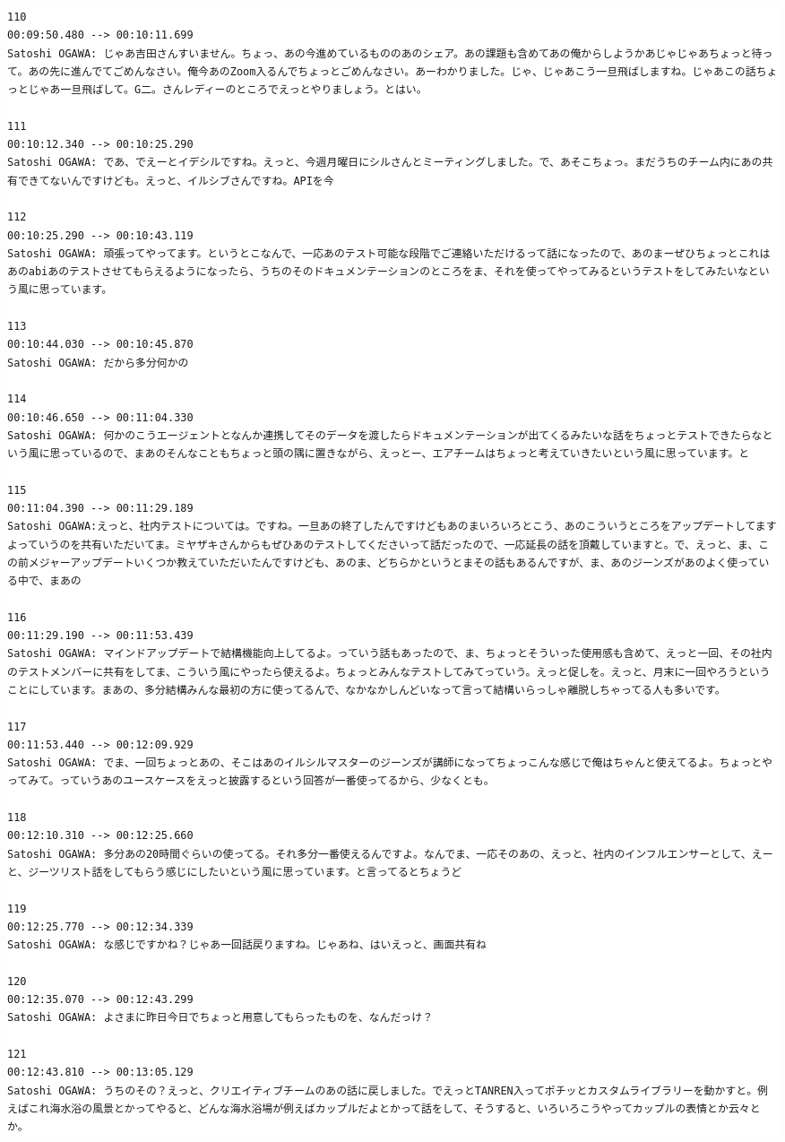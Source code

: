     110
    00:09:50.480 --> 00:10:11.699
    Satoshi OGAWA: じゃあ吉田さんすいません。ちょっ、あの今進めているもののあのシェア。あの課題も含めてあの俺からしようかあじゃじゃあちょっと待って。あの先に進んでてごめんなさい。俺今あのZoom入るんでちょっとごめんなさい。あーわかりました。じゃ、じゃあこう一旦飛ばしますね。じゃあこの話ちょっとじゃあ一旦飛ばして。G二。さんレディーのところでえっとやりましょう。とはい。
    
    111
    00:10:12.340 --> 00:10:25.290
    Satoshi OGAWA: であ、でえーとイデシルですね。えっと、今週月曜日にシルさんとミーティングしました。で、あそこちょっ。まだうちのチーム内にあの共有できてないんですけども。えっと、イルシブさんですね。APIを今
    
    112
    00:10:25.290 --> 00:10:43.119
    Satoshi OGAWA: 頑張ってやってます。というとこなんで、一応あのテスト可能な段階でご連絡いただけるって話になったので、あのまーぜひちょっとこれはあのabiあのテストさせてもらえるようになったら、うちのそのドキュメンテーションのところをま、それを使ってやってみるというテストをしてみたいなという風に思っています。
    
    113
    00:10:44.030 --> 00:10:45.870
    Satoshi OGAWA: だから多分何かの
    
    114
    00:10:46.650 --> 00:11:04.330
    Satoshi OGAWA: 何かのこうエージェントとなんか連携してそのデータを渡したらドキュメンテーションが出てくるみたいな話をちょっとテストできたらなという風に思っているので、まあのそんなこともちょっと頭の隅に置きながら、えっとー、エアチームはちょっと考えていきたいという風に思っています。と
    
    115
    00:11:04.390 --> 00:11:29.189
    Satoshi OGAWA:えっと、社内テストについては。ですね。一旦あの終了したんですけどもあのまいろいろとこう、あのこういうところをアップデートしてますよっていうのを共有いただいてま。ミヤザキさんからもぜひあのテストしてくださいって話だったので、一応延長の話を頂戴していますと。で、えっと、ま、この前メジャーアップデートいくつか教えていただいたんですけども、あのま、どちらかというとまその話もあるんですが、ま、あのジーンズがあのよく使っている中で、まあの
    
    116
    00:11:29.190 --> 00:11:53.439
    Satoshi OGAWA: マインドアップデートで結構機能向上してるよ。っていう話もあったので、ま、ちょっとそういった使用感も含めて、えっと一回、その社内のテストメンバーに共有をしてま、こういう風にやったら使えるよ。ちょっとみんなテストしてみてっていう。えっと促しを。えっと、月末に一回やろうということにしています。まあの、多分結構みんな最初の方に使ってるんで、なかなかしんどいなって言って結構いらっしゃ離脱しちゃってる人も多いです。
    
    117
    00:11:53.440 --> 00:12:09.929
    Satoshi OGAWA: でま、一回ちょっとあの、そこはあのイルシルマスターのジーンズが講師になってちょっこんな感じで俺はちゃんと使えてるよ。ちょっとやってみて。っていうあのユースケースをえっと披露するという回答が一番使ってるから、少なくとも。
    
    118
    00:12:10.310 --> 00:12:25.660
    Satoshi OGAWA: 多分あの20時間ぐらいの使ってる。それ多分一番使えるんですよ。なんでま、一応そのあの、えっと、社内のインフルエンサーとして、えーと、ジーツリスト話をしてもらう感じにしたいという風に思っています。と言ってるとちょうど
    
    119
    00:12:25.770 --> 00:12:34.339
    Satoshi OGAWA: な感じですかね？じゃあ一回話戻りますね。じゃあね、はいえっと、画面共有ね
    
    120
    00:12:35.070 --> 00:12:43.299
    Satoshi OGAWA: よさまに昨日今日でちょっと用意してもらったものを、なんだっけ？
    
    121
    00:12:43.810 --> 00:13:05.129
    Satoshi OGAWA: うちのその？えっと、クリエイティブチームのあの話に戻しました。でえっとTANREN入ってポチッとカスタムライブラリーを動かすと。例えばこれ海水浴の風景とかってやると、どんな海水浴場が例えばカップルだよとかって話をして、そうすると、いろいろこうやってカップルの表情とか云々とか。
    